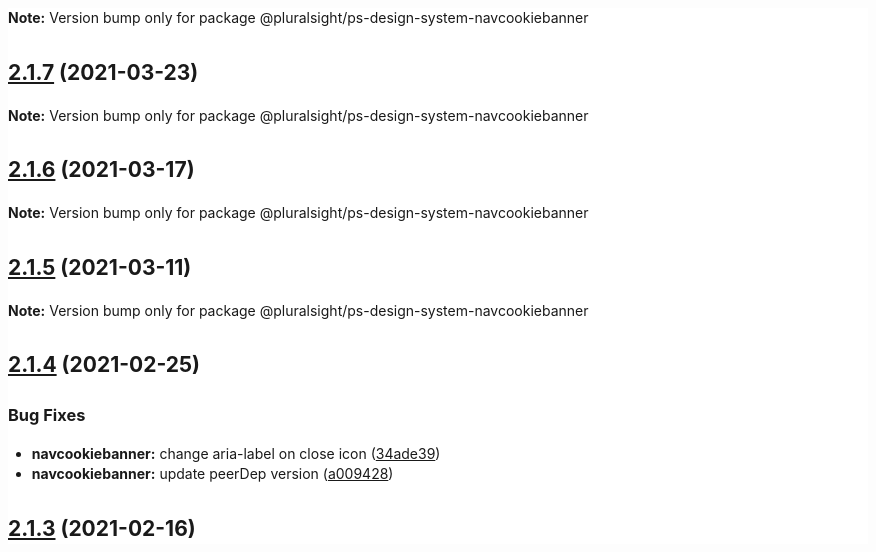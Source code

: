 **Note:** Version bump only for package @pluralsight/ps-design-system-navcookiebanner





## [2.1.7](https://github.com/pluralsight/design-system/compare/@pluralsight/ps-design-system-navcookiebanner@2.1.6...@pluralsight/ps-design-system-navcookiebanner@2.1.7) (2021-03-23)

**Note:** Version bump only for package @pluralsight/ps-design-system-navcookiebanner





## [2.1.6](https://github.com/pluralsight/design-system/compare/@pluralsight/ps-design-system-navcookiebanner@2.1.5...@pluralsight/ps-design-system-navcookiebanner@2.1.6) (2021-03-17)

**Note:** Version bump only for package @pluralsight/ps-design-system-navcookiebanner





## [2.1.5](https://github.com/pluralsight/design-system/compare/@pluralsight/ps-design-system-navcookiebanner@2.1.4...@pluralsight/ps-design-system-navcookiebanner@2.1.5) (2021-03-11)

**Note:** Version bump only for package @pluralsight/ps-design-system-navcookiebanner





## [2.1.4](https://github.com/pluralsight/design-system/compare/@pluralsight/ps-design-system-navcookiebanner@2.1.3...@pluralsight/ps-design-system-navcookiebanner@2.1.4) (2021-02-25)


### Bug Fixes

* **navcookiebanner:** change aria-label on close icon ([34ade39](https://github.com/pluralsight/design-system/commit/34ade394a5e898b4945879853dad4c715f632f9c))
* **navcookiebanner:** update peerDep version ([a009428](https://github.com/pluralsight/design-system/commit/a00942809f3a01851f6090fc796b917b15f1e49c))





## [2.1.3](https://github.com/pluralsight/design-system/compare/@pluralsight/ps-design-system-navcookiebanner@2.1.2...@pluralsight/ps-design-system-navcookiebanner@2.1.3) (2021-02-16)
